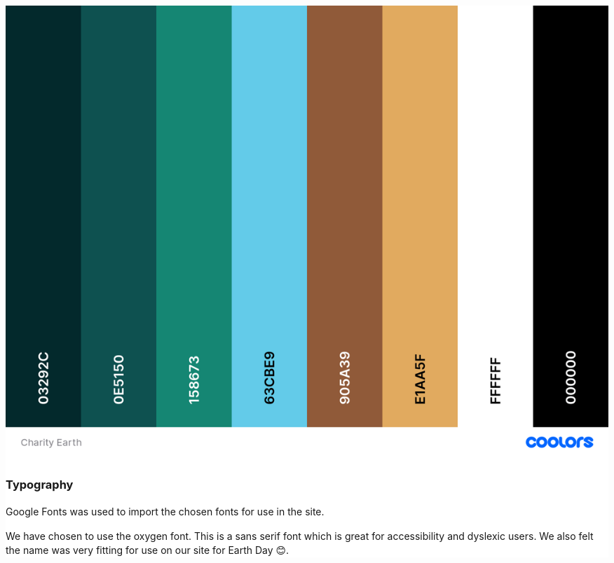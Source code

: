 ![Colour Palette](readme/colour-palette.png)

### Typography

Google Fonts was used to import the chosen fonts for use in the site.

We have chosen to use the oxygen font. This is a sans serif font which is great for accessibility and dyslexic users. We also felt the name was very fitting for use on our site for Earth Day 😊.
